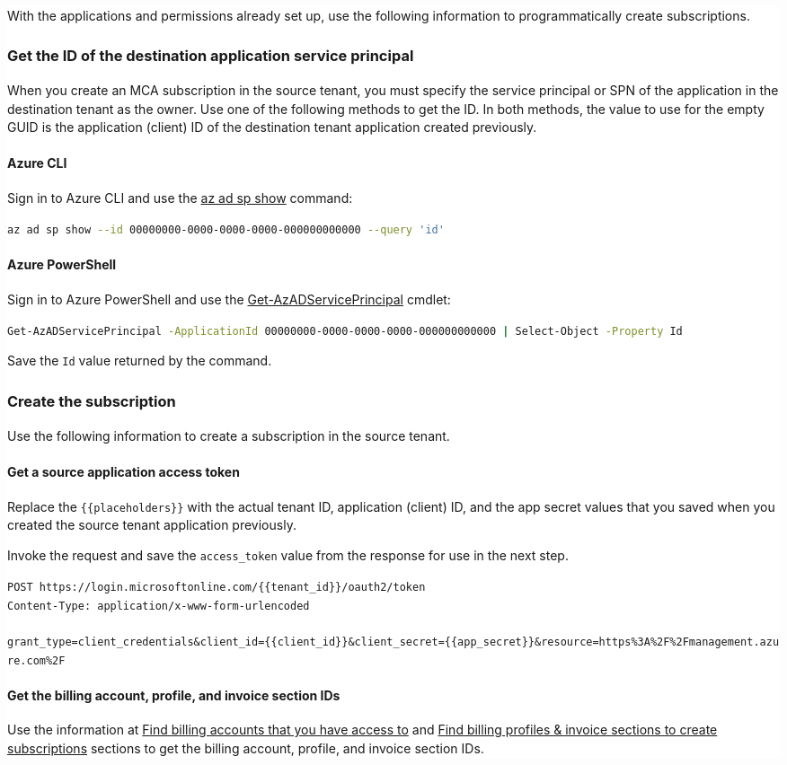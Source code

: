 With the applications and permissions already set up, use the following information to programmatically create subscriptions.

### Get the ID of the destination application service principal

When you create an MCA subscription in the source tenant, you must specify the service principal or SPN of the application in the destination tenant as the owner. Use one of the following methods to get the ID. In both methods, the value to use for the empty GUID is the application (client) ID of the destination tenant application created previously.

#### Azure CLI

Sign in to Azure CLI and use the [az ad sp show](/cli/azure/ad/sp?view=azure-cli-latest#az-ad-sp-show) command:

```sh
az ad sp show --id 00000000-0000-0000-0000-000000000000 --query 'id'
```

#### Azure PowerShell

Sign in to Azure PowerShell and use the [Get-AzADServicePrincipal](/powershell/module/az.resources/get-azadserviceprincipal) cmdlet:

```sh
Get-AzADServicePrincipal -ApplicationId 00000000-0000-0000-0000-000000000000 | Select-Object -Property Id
```

Save the `Id` value returned by the command.

### Create the subscription

Use the following information to create a subscription in the source tenant.

#### Get a source application access token

Replace the `{{placeholders}}` with the actual tenant ID, application (client) ID, and the app secret values that you saved when you created the source tenant application previously.

Invoke the request and save the `access_token` value from the response for use in the next step.

```http
POST https://login.microsoftonline.com/{{tenant_id}}/oauth2/token
Content-Type: application/x-www-form-urlencoded

grant_type=client_credentials&client_id={{client_id}}&client_secret={{app_secret}}&resource=https%3A%2F%2Fmanagement.azure.com%2F
```

#### Get the billing account, profile, and invoice section IDs

Use the information at [Find billing accounts that you have access to](programmatically-create-subscription-microsoft-customer-agreement.md?tabs=rest#find-billing-accounts-that-you-have-access-to) and [Find billing profiles & invoice sections to create subscriptions](programmatically-create-subscription-microsoft-customer-agreement.md?tabs=rest#find-billing-profiles--invoice-sections-to-create-subscriptions) sections to get the billing account, profile, and invoice section IDs.
